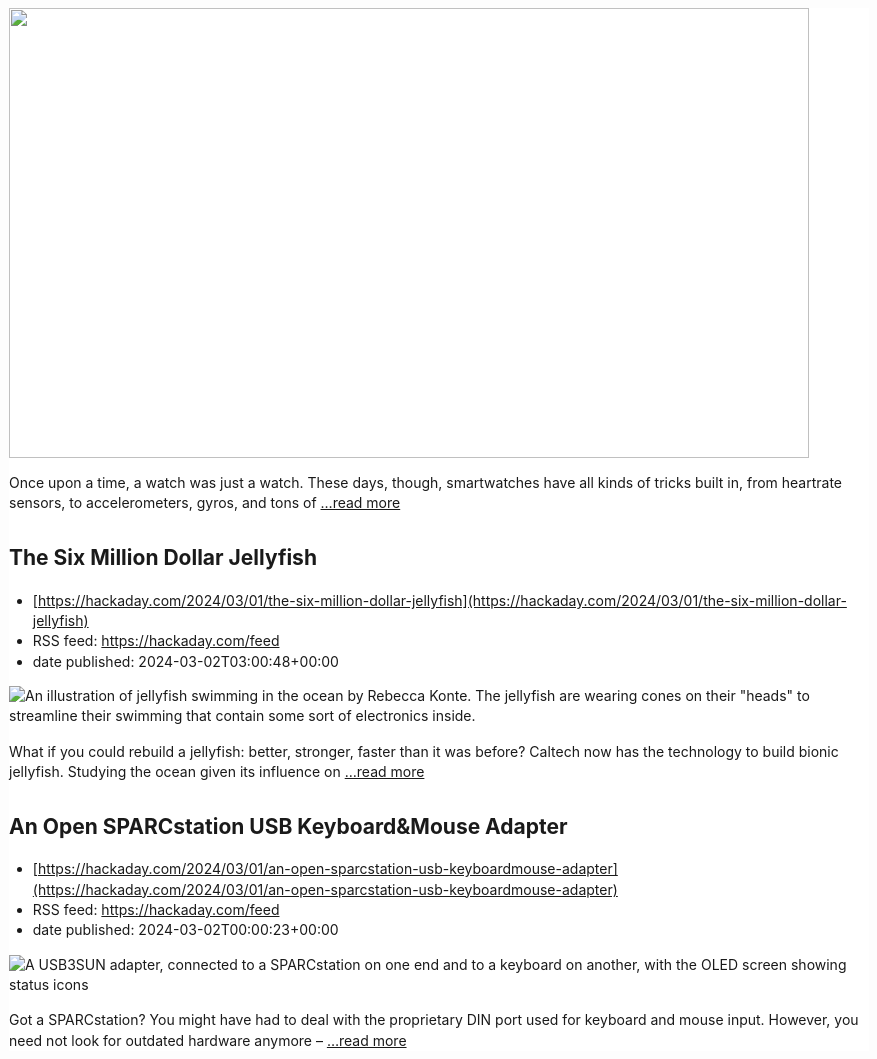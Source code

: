 <div><img alt="" class="attachment-large size-large wp-post-image" height="450" src="https://hackaday.com/wp-content/uploads/2024/02/Screenshot-2024-02-29-213114-1-e1709204532672.png?w=800" style="margin: 0 auto; margin-bottom: 15px;" width="800" /></div>Once upon a time, a watch was just a watch. These days, though, smartwatches have all kinds of tricks built in, from heartrate sensors, to accelerometers, gyros, and tons of <a class="read-more" href="https://hackaday.com/2024/03/01/bluetooth-wearable-becomes-rad-synth-controller/">&#8230;read more</a>

## The Six Million Dollar Jellyfish
 - [https://hackaday.com/2024/03/01/the-six-million-dollar-jellyfish](https://hackaday.com/2024/03/01/the-six-million-dollar-jellyfish)
 - RSS feed: https://hackaday.com/feed
 - date published: 2024-03-02T03:00:48+00:00

<div><img alt="An illustration of jellyfish swimming in the ocean by Rebecca Konte. The jellyfish are wearing cones on their &quot;heads&quot; to streamline their swimming that contain some sort of electronics inside." class="attachment-large size-large wp-post-image" height="405" src="https://hackaday.com/wp-content/uploads/2024/02/Dabiri-Jellyfish-Explorers-w.2e16d0ba.fill-1600x810-c100.jpg?w=800" style="margin: 0 auto; margin-bottom: 15px;" width="800" /></div>What if you could rebuild a jellyfish: better, stronger, faster than it was before? Caltech now has the technology to build bionic jellyfish. Studying the ocean given its influence on <a class="read-more" href="https://hackaday.com/2024/03/01/the-six-million-dollar-jellyfish/">&#8230;read more</a>

## An Open SPARCstation USB Keyboard&Mouse Adapter
 - [https://hackaday.com/2024/03/01/an-open-sparcstation-usb-keyboardmouse-adapter](https://hackaday.com/2024/03/01/an-open-sparcstation-usb-keyboardmouse-adapter)
 - RSS feed: https://hackaday.com/feed
 - date published: 2024-03-02T00:00:23+00:00

<div><img alt="A USB3SUN adapter, connected to a SPARCstation on one end and to a keyboard on another, with the OLED screen showing status icons" class="attachment-large size-large wp-post-image" height="450" src="https://hackaday.com/wp-content/uploads/2024/03/hadimg_usb3sun_feat2.jpg?w=800" style="margin: 0 auto; margin-bottom: 15px;" width="800" /></div>Got a SPARCstation? You might have had to deal with the proprietary DIN port used for keyboard and mouse input. However, you need not look for outdated hardware anymore &#8211; <a class="read-more" href="https://hackaday.com/2024/03/01/an-open-sparcstation-usb-keyboardmouse-adapter/">&#8230;read more</a>

